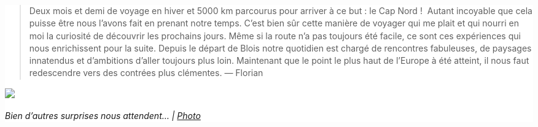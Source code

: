 
> Deux mois et demi de voyage en hiver et 5000 km parcourus pour arriver à ce but : le Cap Nord ! 
> Autant incoyable que cela puisse être nous l’avons fait en prenant notre temps. C’est bien sûr cette manière de voyager qui me plait et qui nourri en moi la curiosité de découvrir les prochains jours. Même si la route n’a pas toujours été facile, ce sont ces expériences qui nous enrichissent pour la suite. Depuis le départ de Blois notre quotidien est chargé de rencontres fabuleuses, de paysages innatendus et d’ambitions d’aller toujours plus loin. Maintenant que le point le plus haut de l’Europe à été atteint, il nous faut redescendre vers des contrées plus clémentes.
> — Florian

![](https://cdn-images-1.medium.com/max/1200/1*a07PZMb_WFLFVlKjd2Gxzw.jpeg)

_Bien d’autres surprises nous attendent… | [Photo](https://www.instagram.com/cesar_discoverthenorth/)_
